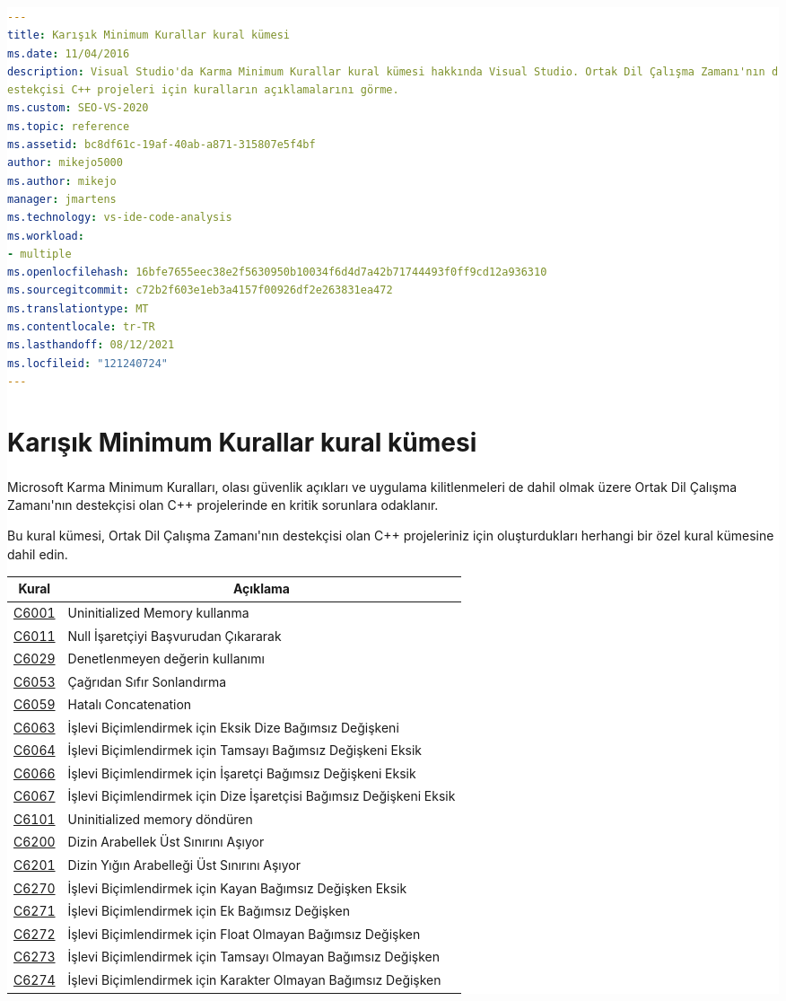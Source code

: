 ```yaml
---
title: Karışık Minimum Kurallar kural kümesi
ms.date: 11/04/2016
description: Visual Studio'da Karma Minimum Kurallar kural kümesi hakkında Visual Studio. Ortak Dil Çalışma Zamanı'nın destekçisi C++ projeleri için kuralların açıklamalarını görme.
ms.custom: SEO-VS-2020
ms.topic: reference
ms.assetid: bc8df61c-19af-40ab-a871-315807e5f4bf
author: mikejo5000
ms.author: mikejo
manager: jmartens
ms.technology: vs-ide-code-analysis
ms.workload:
- multiple
ms.openlocfilehash: 16bfe7655eec38e2f5630950b10034f6d4d7a42b71744493f0ff9cd12a936310
ms.sourcegitcommit: c72b2f603e1eb3a4157f00926df2e263831ea472
ms.translationtype: MT
ms.contentlocale: tr-TR
ms.lasthandoff: 08/12/2021
ms.locfileid: "121240724"
---
```

# <a name="mixed-minimum-rules-rule-set"></a>Karışık Minimum Kurallar kural kümesi

Microsoft Karma Minimum Kuralları, olası güvenlik açıkları ve uygulama kilitlenmeleri de dahil olmak üzere Ortak Dil Çalışma Zamanı'nın destekçisi olan C++ projelerinde en kritik sorunlara odaklanır.

Bu kural kümesi, Ortak Dil Çalışma Zamanı'nın destekçisi olan C++ projeleriniz için oluşturdukları herhangi bir özel kural kümesine dahil edin.

|Kural|Açıklama|
|----------|-----------------|
|[C6001](/cpp/code-quality/c6001)|Uninitialized Memory kullanma|
|[C6011](/cpp/code-quality/c6011)|Null İşaretçiyi Başvurudan Çıkararak|
|[C6029](/cpp/code-quality/c6029)|Denetlenmeyen değerin kullanımı|
|[C6053](/cpp/code-quality/c6053)|Çağrıdan Sıfır Sonlandırma|
|[C6059](/cpp/code-quality/c6059)|Hatalı Concatenation|
|[C6063](/cpp/code-quality/c6063)|İşlevi Biçimlendirmek için Eksik Dize Bağımsız Değişkeni|
|[C6064](/cpp/code-quality/c6064)|İşlevi Biçimlendirmek için Tamsayı Bağımsız Değişkeni Eksik|
|[C6066](/cpp/code-quality/c6066)|İşlevi Biçimlendirmek için İşaretçi Bağımsız Değişkeni Eksik|
|[C6067](/cpp/code-quality/c6067)|İşlevi Biçimlendirmek için Dize İşaretçisi Bağımsız Değişkeni Eksik|
|[C6101](/cpp/code-quality/c6101)|Uninitialized memory döndüren|
|[C6200](/cpp/code-quality/c6200)|Dizin Arabellek Üst Sınırını Aşıyor|
|[C6201](/cpp/code-quality/c6201)|Dizin Yığın Arabelleği Üst Sınırını Aşıyor|
|[C6270](/cpp/code-quality/c6270)|İşlevi Biçimlendirmek için Kayan Bağımsız Değişken Eksik|
|[C6271](/cpp/code-quality/c6271)|İşlevi Biçimlendirmek için Ek Bağımsız Değişken|
|[C6272](/cpp/code-quality/c6272)|İşlevi Biçimlendirmek için Float Olmayan Bağımsız Değişken|
|[C6273](/cpp/code-quality/c6273)|İşlevi Biçimlendirmek için Tamsayı Olmayan Bağımsız Değişken|
|[C6274](/cpp/code-quality/c6274)|İşlevi Biçimlendirmek için Karakter Olmayan Bağımsız Değişken|